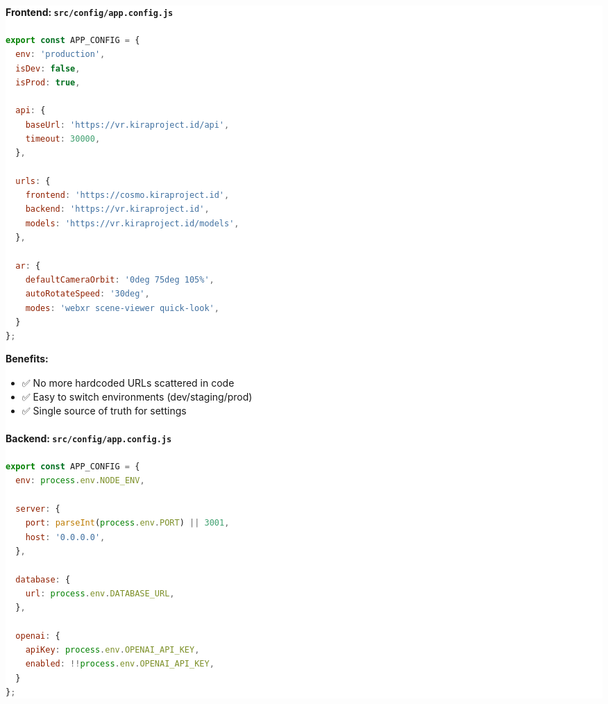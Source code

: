 #### Frontend: `src/config/app.config.js`
```javascript
export const APP_CONFIG = {
  env: 'production',
  isDev: false,
  isProd: true,

  api: {
    baseUrl: 'https://vr.kiraproject.id/api',
    timeout: 30000,
  },

  urls: {
    frontend: 'https://cosmo.kiraproject.id',
    backend: 'https://vr.kiraproject.id',
    models: 'https://vr.kiraproject.id/models',
  },

  ar: {
    defaultCameraOrbit: '0deg 75deg 105%',
    autoRotateSpeed: '30deg',
    modes: 'webxr scene-viewer quick-look',
  }
};
```

**Benefits:**
- ✅ No more hardcoded URLs scattered in code
- ✅ Easy to switch environments (dev/staging/prod)
- ✅ Single source of truth for settings

#### Backend: `src/config/app.config.js`
```javascript
export const APP_CONFIG = {
  env: process.env.NODE_ENV,

  server: {
    port: parseInt(process.env.PORT) || 3001,
    host: '0.0.0.0',
  },

  database: {
    url: process.env.DATABASE_URL,
  },

  openai: {
    apiKey: process.env.OPENAI_API_KEY,
    enabled: !!process.env.OPENAI_API_KEY,
  }
};
```
